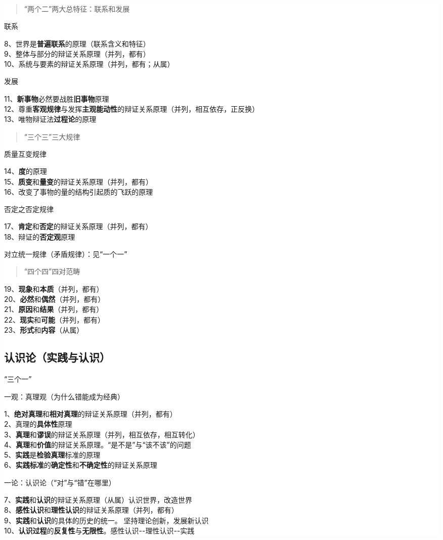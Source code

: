 >“两个二”两大总特征：联系和发展

联系

8、世界是**普遍联系**的原理（联系含义和特征）  
9、整体与部分的辩证关系原理（并列，都有）  
10、系统与要素的辩证关系原理（并列，都有；从属）  
 

发展

11、**新事物**必然要战胜**旧事物**原理  
12、尊重**客观规律**与发挥**主观能动性**的辩证关系原理（并列，相互依存，正反换）  
13、唯物辩证法**过程论**的原理  


>“三个三”三大规律

质量互变规律

14、**度**的原理  
15、**质变**和**量变**的辩证关系原理（并列，都有）  
16、改变了事物的量的结构引起质的飞跃的原理  


否定之否定规律

17、**肯定**和**否定**的辩证关系原理（并列，都有）  
18、辩证的**否定观**原理  

对立统一规律（矛盾规律）：见“一个一”



>“四个四”四对范畴

19、**现象**和**本质**（并列，都有）  
20、**必然**和**偶然**（并列，都有）  
21、**原因**和**结果**（并列，都有）  
22、**现实**和**可能**（并列，都有）  
23、**形式**和**内容**（从属）  



## 认识论（实践与认识）

“三个一”

一观：真理观（为什么错能成为经典）

1、**绝对真理**和**相对真理**的辩证关系原理（并列，都有）  
2、真理的**具体性**原理  
3、**真理**和**谬误**的辩证关系原理（并列，相互依存，相互转化）  
4、**真理**和**价值**的辩证关系原理。“是不是”与“该不该”的问题  
5、**实践**是**检验真理**标准的原理  
6、**实践标准**的**确定性**和**不确定性**的辩证关系原理  

一论：认识论（“对”与“错”在哪里）

7、**实践**和**认识**的辩证关系原理（从属）认识世界，改造世界  
8、**感性认识**和**理性认识**的辩证关系原理（并列，都有）  
9、**实践**和**认识**的具体的历史的统一。 坚持理论创新，发展新认识  
10、**认识过程**的**反复性**与**无限性**。感性认识--理性认识--实践  
